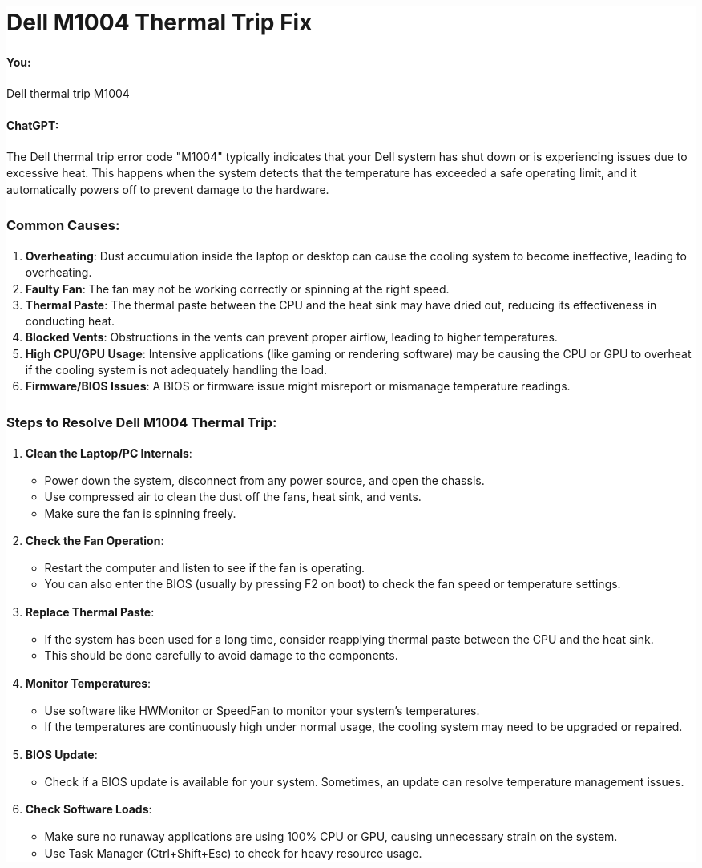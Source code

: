 # Dell M1004 Thermal Trip Fix

#### You:
Dell thermal trip M1004

#### ChatGPT:
The Dell thermal trip error code "M1004" typically indicates that your Dell system has shut down or is experiencing issues due to excessive heat. This happens when the system detects that the temperature has exceeded a safe operating limit, and it automatically powers off to prevent damage to the hardware.

### Common Causes:

1. **Overheating**: Dust accumulation inside the laptop or desktop can cause the cooling system to become ineffective, leading to overheating.
2. **Faulty Fan**: The fan may not be working correctly or spinning at the right speed.
3. **Thermal Paste**: The thermal paste between the CPU and the heat sink may have dried out, reducing its effectiveness in conducting heat.
4. **Blocked Vents**: Obstructions in the vents can prevent proper airflow, leading to higher temperatures.
5. **High CPU/GPU Usage**: Intensive applications (like gaming or rendering software) may be causing the CPU or GPU to overheat if the cooling system is not adequately handling the load.
6. **Firmware/BIOS Issues**: A BIOS or firmware issue might misreport or mismanage temperature readings.

### Steps to Resolve Dell M1004 Thermal Trip:

1. **Clean the Laptop/PC Internals**:
   - Power down the system, disconnect from any power source, and open the chassis.
   - Use compressed air to clean the dust off the fans, heat sink, and vents.
   - Make sure the fan is spinning freely.

2. **Check the Fan Operation**:
   - Restart the computer and listen to see if the fan is operating.
   - You can also enter the BIOS (usually by pressing F2 on boot) to check the fan speed or temperature settings.

3. **Replace Thermal Paste**:
   - If the system has been used for a long time, consider reapplying thermal paste between the CPU and the heat sink.
   - This should be done carefully to avoid damage to the components.

4. **Monitor Temperatures**:
   - Use software like HWMonitor or SpeedFan to monitor your system’s temperatures.
   - If the temperatures are continuously high under normal usage, the cooling system may need to be upgraded or repaired.

5. **BIOS Update**:
   - Check if a BIOS update is available for your system. Sometimes, an update can resolve temperature management issues.

6. **Check Software Loads**:
   - Make sure no runaway applications are using 100% CPU or GPU, causing unnecessary strain on the system.
   - Use Task Manager (Ctrl+Shift+Esc) to check for heavy resource usage.
